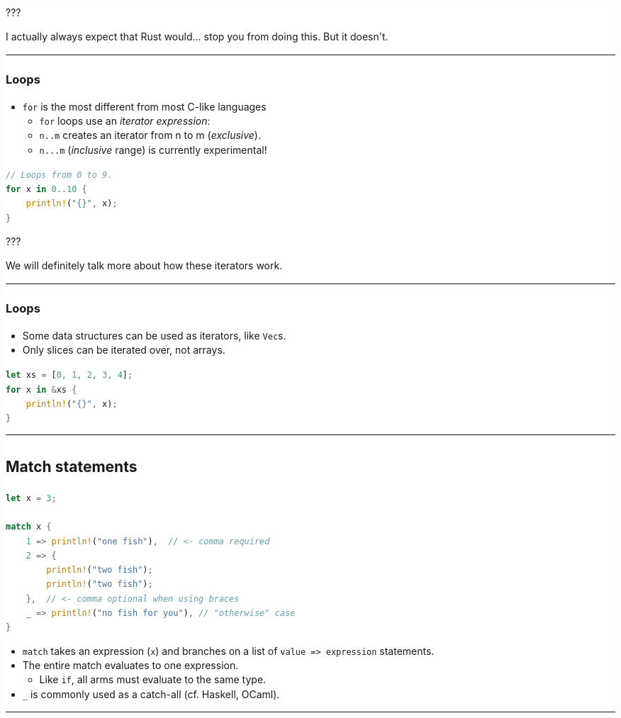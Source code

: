 ???

I actually always expect that Rust would... stop you from doing this. But it
doesn't.

---
### Loops

- `for` is the most different from most C-like languages
    - `for` loops use an _iterator expression_:
    - `n..m` creates an iterator from n to m (_exclusive_).
    - `n...m` (_inclusive_ range) is currently experimental!

```rust
// Loops from 0 to 9.
for x in 0..10 {
    println!("{}", x);
}
```

???

We will definitely talk more about how these iterators work.

---
### Loops

- Some data structures can be used as iterators, like `Vec`s.
- Only slices can be iterated over, not arrays.

```rust
let xs = [0, 1, 2, 3, 4];
for x in &xs {
    println!("{}", x);
}
```

---
## Match statements
```rust
let x = 3;

match x {
    1 => println!("one fish"),  // <- comma required
    2 => {
        println!("two fish");
        println!("two fish");
    },  // <- comma optional when using braces
    _ => println!("no fish for you"), // "otherwise" case
}
```

- `match` takes an expression (`x`) and branches on a list of `value => expression` statements.
- The entire match evaluates to one expression.
    - Like `if`, all arms must evaluate to the same type.
- `_` is commonly used as a catch-all (cf. Haskell, OCaml).

---